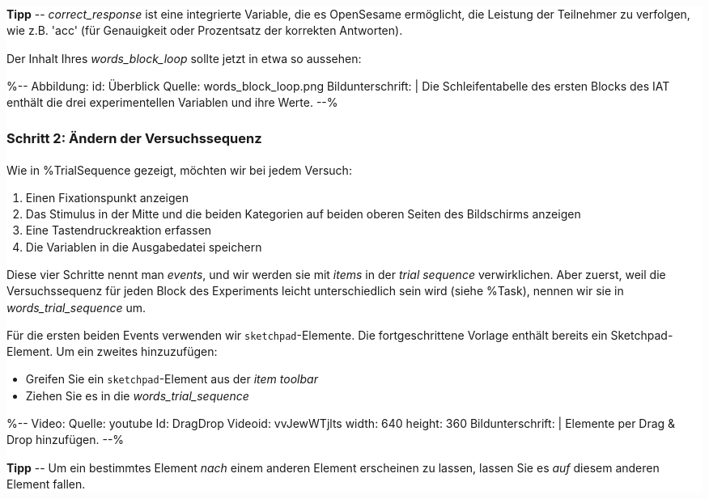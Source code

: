 <div class='info-box' markdown='1'>

__Tipp__ -- *correct_response* ist eine integrierte Variable, die es OpenSesame ermöglicht, die Leistung der Teilnehmer zu verfolgen, wie z.B. 'acc' (für Genauigkeit oder Prozentsatz der korrekten Antworten).

</div>

Der Inhalt Ihres *words_block_loop* sollte jetzt in etwa so aussehen:

%--
Abbildung:
 id: Überblick
 Quelle: words_block_loop.png
 Bildunterschrift: |
  Die Schleifentabelle des ersten Blocks des IAT enthält die drei experimentellen Variablen und ihre Werte.
--%

### Schritt 2: Ändern der Versuchssequenz

Wie in %TrialSequence gezeigt, möchten wir bei jedem Versuch:

1. Einen Fixationspunkt anzeigen
2. Das Stimulus in der Mitte und die beiden Kategorien auf beiden oberen Seiten des Bildschirms anzeigen
3. Eine Tastendruckreaktion erfassen
4. Die Variablen in die Ausgabedatei speichern

Diese vier Schritte nennt man *events*, und wir werden sie mit *items* in der *trial sequence* verwirklichen. Aber zuerst, weil die Versuchssequenz für jeden Block des Experiments leicht unterschiedlich sein wird (siehe %Task), nennen wir sie in *words_trial_sequence* um.

Für die ersten beiden Events verwenden wir `sketchpad`-Elemente. Die fortgeschrittene Vorlage enthält bereits ein Sketchpad-Element. Um ein zweites hinzuzufügen:

- Greifen Sie ein `sketchpad`-Element aus der *item toolbar*
- Ziehen Sie es in die *words_trial_sequence*

%--
Video:
 Quelle: youtube
 Id: DragDrop
 Videoid: vvJewWTjlts
 width: 640
 height: 360
 Bildunterschrift: |
  Elemente per Drag & Drop hinzufügen.
--%

<div class='info-box' markdown='1'>

__Tipp__ -- Um ein bestimmtes Element *nach* einem anderen Element erscheinen zu lassen, lassen Sie es *auf* diesem anderen Element fallen.

</div>
